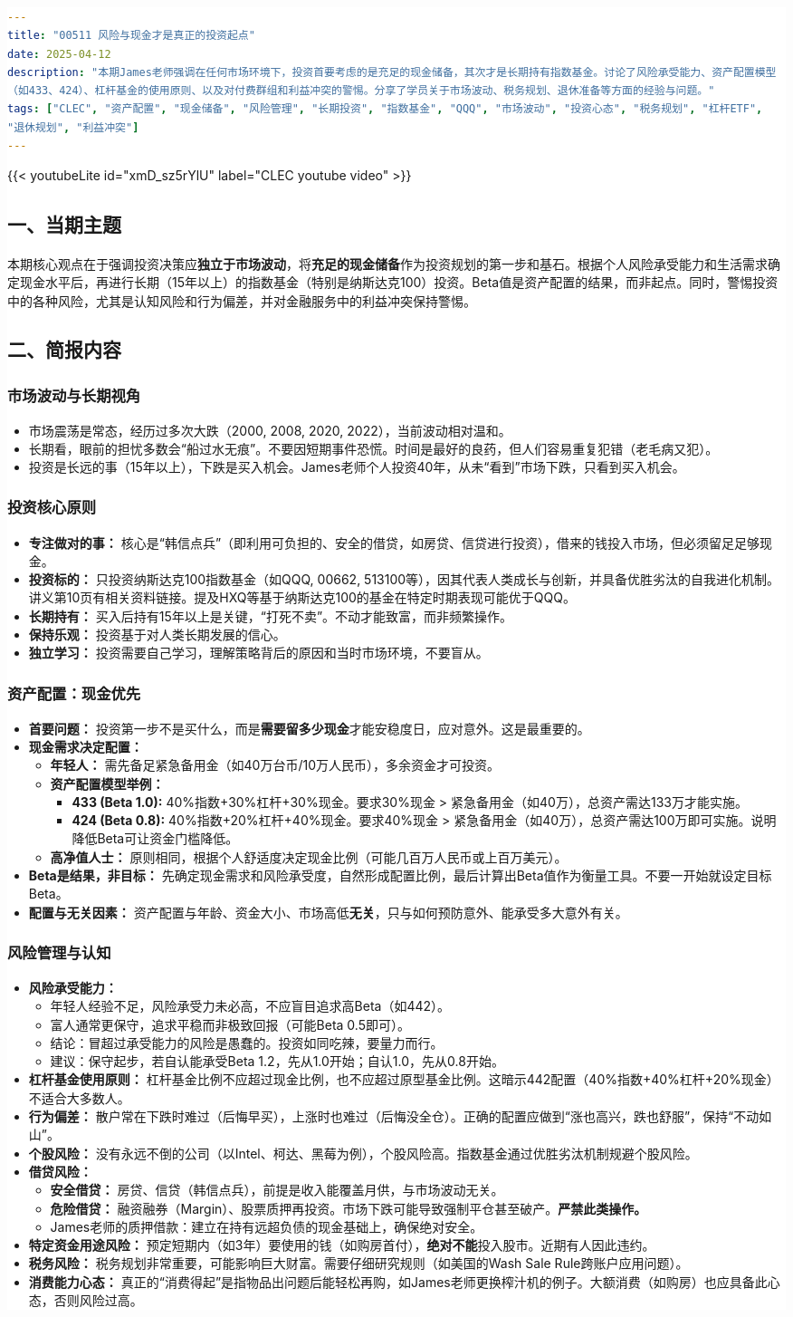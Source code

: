 ```yaml
---
title: "00511 风险与现金才是真正的投资起点"
date: 2025-04-12
description: "本期James老师强调在任何市场环境下，投资首要考虑的是充足的现金储备，其次才是长期持有指数基金。讨论了风险承受能力、资产配置模型（如433、424）、杠杆基金的使用原则、以及对付费群组和利益冲突的警惕。分享了学员关于市场波动、税务规划、退休准备等方面的经验与问题。"
tags: ["CLEC", "资产配置", "现金储备", "风险管理", "长期投资", "指数基金", "QQQ", "市场波动", "投资心态", "税务规划", "杠杆ETF", "退休规划", "利益冲突"]
---
```


{{< youtubeLite id="xmD_sz5rYlU" label="CLEC youtube video" >}}

## 一、当期主题
本期核心观点在于强调投资决策应**独立于市场波动**，将**充足的现金储备**作为投资规划的第一步和基石。根据个人风险承受能力和生活需求确定现金水平后，再进行长期（15年以上）的指数基金（特别是纳斯达克100）投资。Beta值是资产配置的结果，而非起点。同时，警惕投资中的各种风险，尤其是认知风险和行为偏差，并对金融服务中的利益冲突保持警惕。

## 二、简报内容
### 市场波动与长期视角
*   市场震荡是常态，经历过多次大跌（2000, 2008, 2020, 2022），当前波动相对温和。
*   长期看，眼前的担忧多数会“船过水无痕”。不要因短期事件恐慌。时间是最好的良药，但人们容易重复犯错（老毛病又犯）。
*   投资是长远的事（15年以上），下跌是买入机会。James老师个人投资40年，从未“看到”市场下跌，只看到买入机会。

### 投资核心原则
*   **专注做对的事：** 核心是“韩信点兵”（即利用可负担的、安全的借贷，如房贷、信贷进行投资），借来的钱投入市场，但必须留足足够现金。
*   **投资标的：** 只投资纳斯达克100指数基金（如QQQ, 00662, 513100等），因其代表人类成长与创新，并具备优胜劣汰的自我进化机制。讲义第10页有相关资料链接。提及HXQ等基于纳斯达克100的基金在特定时期表现可能优于QQQ。
*   **长期持有：** 买入后持有15年以上是关键，“打死不卖”。不动才能致富，而非频繁操作。
*   **保持乐观：** 投资基于对人类长期发展的信心。
*   **独立学习：** 投资需要自己学习，理解策略背后的原因和当时市场环境，不要盲从。

### 资产配置：现金优先
*   **首要问题：** 投资第一步不是买什么，而是**需要留多少现金**才能安稳度日，应对意外。这是最重要的。
*   **现金需求决定配置：**
    *   **年轻人：** 需先备足紧急备用金（如40万台币/10万人民币），多余资金才可投资。
    *   **资产配置模型举例：**
        *   **433 (Beta 1.0):** 40%指数+30%杠杆+30%现金。要求30%现金 > 紧急备用金（如40万），总资产需达133万才能实施。
        *   **424 (Beta 0.8):** 40%指数+20%杠杆+40%现金。要求40%现金 > 紧急备用金（如40万），总资产需达100万即可实施。说明降低Beta可让资金门槛降低。
    *   **高净值人士：** 原则相同，根据个人舒适度决定现金比例（可能几百万人民币或上百万美元）。
*   **Beta是结果，非目标：** 先确定现金需求和风险承受度，自然形成配置比例，最后计算出Beta值作为衡量工具。不要一开始就设定目标Beta。
*   **配置与无关因素：** 资产配置与年龄、资金大小、市场高低**无关**，只与如何预防意外、能承受多大意外有关。

### 风险管理与认知
*   **风险承受能力：**
    *   年轻人经验不足，风险承受力未必高，不应盲目追求高Beta（如442）。
    *   富人通常更保守，追求平稳而非极致回报（可能Beta 0.5即可）。
    *   结论：冒超过承受能力的风险是愚蠢的。投资如同吃辣，要量力而行。
    *   建议：保守起步，若自认能承受Beta 1.2，先从1.0开始；自认1.0，先从0.8开始。
*   **杠杆基金使用原则：** 杠杆基金比例不应超过现金比例，也不应超过原型基金比例。这暗示442配置（40%指数+40%杠杆+20%现金）不适合大多数人。
*   **行为偏差：** 散户常在下跌时难过（后悔早买），上涨时也难过（后悔没全仓）。正确的配置应做到“涨也高兴，跌也舒服”，保持“不动如山”。
*   **个股风险：** 没有永远不倒的公司（以Intel、柯达、黑莓为例），个股风险高。指数基金通过优胜劣汰机制规避个股风险。
*   **借贷风险：**
    *   **安全借贷：** 房贷、信贷（韩信点兵），前提是收入能覆盖月供，与市场波动无关。
    *   **危险借贷：** 融资融券（Margin）、股票质押再投资。市场下跌可能导致强制平仓甚至破产。**严禁此类操作。**
    *   James老师的质押借款：建立在持有远超负债的现金基础上，确保绝对安全。
*   **特定资金用途风险：** 预定短期内（如3年）要使用的钱（如购房首付），**绝对不能**投入股市。近期有人因此违约。
*   **税务风险：** 税务规划非常重要，可能影响巨大财富。需要仔细研究规则（如美国的Wash Sale Rule跨账户应用问题）。
*   **消费能力心态：** 真正的“消费得起”是指物品出问题后能轻松再购，如James老师更换榨汁机的例子。大额消费（如购房）也应具备此心态，否则风险过高。
